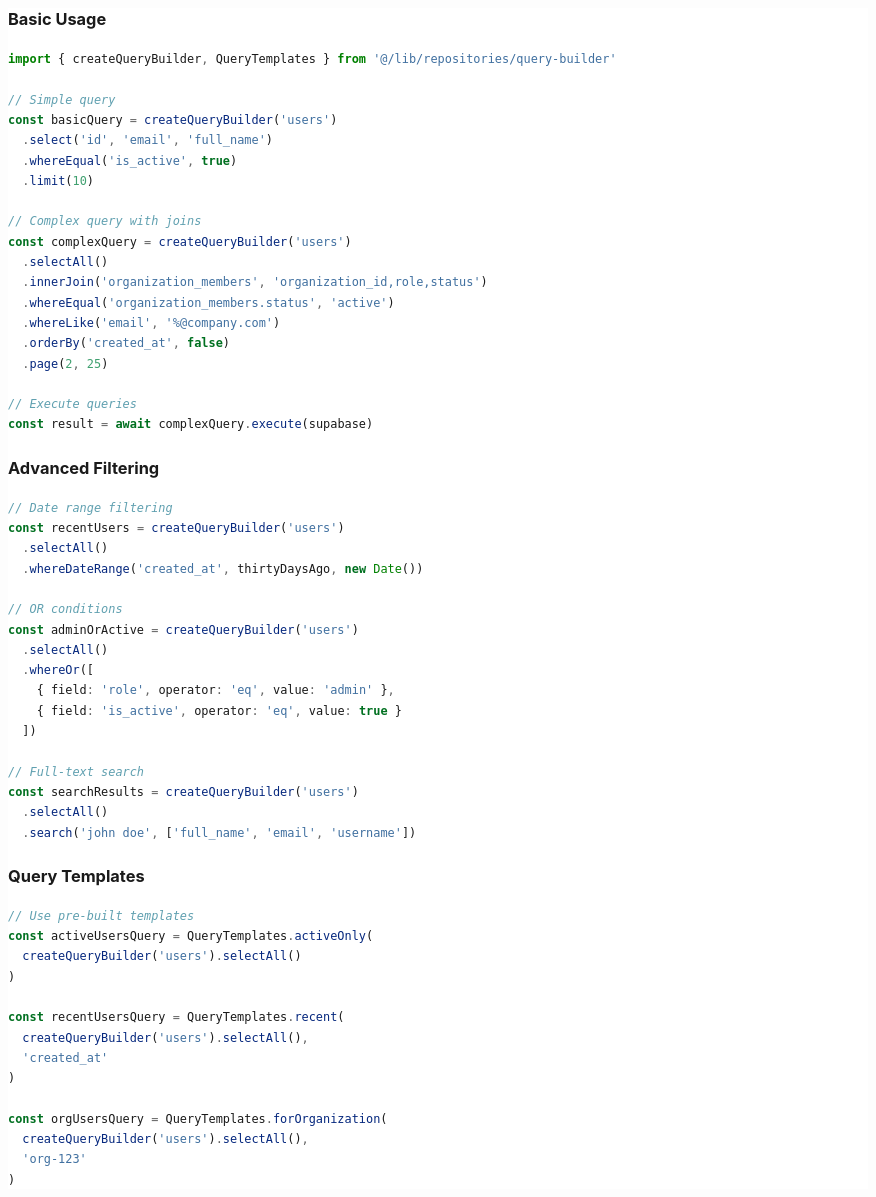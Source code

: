 ### Basic Usage

```typescript
import { createQueryBuilder, QueryTemplates } from '@/lib/repositories/query-builder'

// Simple query
const basicQuery = createQueryBuilder('users')
  .select('id', 'email', 'full_name')
  .whereEqual('is_active', true)
  .limit(10)

// Complex query with joins
const complexQuery = createQueryBuilder('users')
  .selectAll()
  .innerJoin('organization_members', 'organization_id,role,status')
  .whereEqual('organization_members.status', 'active')
  .whereLike('email', '%@company.com')
  .orderBy('created_at', false)
  .page(2, 25)

// Execute queries
const result = await complexQuery.execute(supabase)
```

### Advanced Filtering

```typescript
// Date range filtering
const recentUsers = createQueryBuilder('users')
  .selectAll()
  .whereDateRange('created_at', thirtyDaysAgo, new Date())

// OR conditions
const adminOrActive = createQueryBuilder('users')
  .selectAll()
  .whereOr([
    { field: 'role', operator: 'eq', value: 'admin' },
    { field: 'is_active', operator: 'eq', value: true }
  ])

// Full-text search
const searchResults = createQueryBuilder('users')
  .selectAll()
  .search('john doe', ['full_name', 'email', 'username'])
```

### Query Templates

```typescript
// Use pre-built templates
const activeUsersQuery = QueryTemplates.activeOnly(
  createQueryBuilder('users').selectAll()
)

const recentUsersQuery = QueryTemplates.recent(
  createQueryBuilder('users').selectAll(),
  'created_at'
)

const orgUsersQuery = QueryTemplates.forOrganization(
  createQueryBuilder('users').selectAll(),
  'org-123'
)
```
